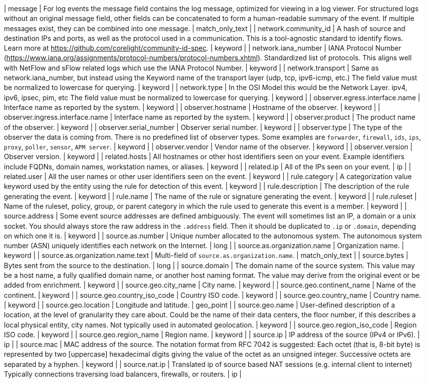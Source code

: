 | message | For log events the message field contains the log message, optimized for viewing in a log viewer. For structured logs without an original message field, other fields can be concatenated to form a human-readable summary of the event. If multiple messages exist, they can be combined into one message. | match_only_text |
| network.community_id | A hash of source and destination IPs and ports, as well as the protocol used in a communication. This is a tool-agnostic standard to identify flows. Learn more at https://github.com/corelight/community-id-spec. | keyword |
| network.iana_number | IANA Protocol Number (https://www.iana.org/assignments/protocol-numbers/protocol-numbers.xhtml). Standardized list of protocols. This aligns well with NetFlow and sFlow related logs which use the IANA Protocol Number. | keyword |
| network.transport | Same as network.iana_number, but instead using the Keyword name of the transport layer (udp, tcp, ipv6-icmp, etc.) The field value must be normalized to lowercase for querying. | keyword |
| network.type | In the OSI Model this would be the Network Layer. ipv4, ipv6, ipsec, pim, etc The field value must be normalized to lowercase for querying. | keyword |
| observer.egress.interface.name | Interface name as reported by the system. | keyword |
| observer.hostname | Hostname of the observer. | keyword |
| observer.ingress.interface.name | Interface name as reported by the system. | keyword |
| observer.product | The product name of the observer. | keyword |
| observer.serial_number | Observer serial number. | keyword |
| observer.type | The type of the observer the data is coming from. There is no predefined list of observer types. Some examples are `forwarder`, `firewall`, `ids`, `ips`, `proxy`, `poller`, `sensor`, `APM server`. | keyword |
| observer.vendor | Vendor name of the observer. | keyword |
| observer.version | Observer version. | keyword |
| related.hosts | All hostnames or other host identifiers seen on your event. Example identifiers include FQDNs, domain names, workstation names, or aliases. | keyword |
| related.ip | All of the IPs seen on your event. | ip |
| related.user | All the user names or other user identifiers seen on the event. | keyword |
| rule.category | A categorization value keyword used by the entity using the rule for detection of this event. | keyword |
| rule.description | The description of the rule generating the event. | keyword |
| rule.name | The name of the rule or signature generating the event. | keyword |
| rule.ruleset | Name of the ruleset, policy, group, or parent category in which the rule used to generate this event is a member. | keyword |
| source.address | Some event source addresses are defined ambiguously. The event will sometimes list an IP, a domain or a unix socket.  You should always store the raw address in the `.address` field. Then it should be duplicated to `.ip` or `.domain`, depending on which one it is. | keyword |
| source.as.number | Unique number allocated to the autonomous system. The autonomous system number (ASN) uniquely identifies each network on the Internet. | long |
| source.as.organization.name | Organization name. | keyword |
| source.as.organization.name.text | Multi-field of `source.as.organization.name`. | match_only_text |
| source.bytes | Bytes sent from the source to the destination. | long |
| source.domain | The domain name of the source system. This value may be a host name, a fully qualified domain name, or another host naming format. The value may derive from the original event or be added from enrichment. | keyword |
| source.geo.city_name | City name. | keyword |
| source.geo.continent_name | Name of the continent. | keyword |
| source.geo.country_iso_code | Country ISO code. | keyword |
| source.geo.country_name | Country name. | keyword |
| source.geo.location | Longitude and latitude. | geo_point |
| source.geo.name | User-defined description of a location, at the level of granularity they care about. Could be the name of their data centers, the floor number, if this describes a local physical entity, city names. Not typically used in automated geolocation. | keyword |
| source.geo.region_iso_code | Region ISO code. | keyword |
| source.geo.region_name | Region name. | keyword |
| source.ip | IP address of the source (IPv4 or IPv6). | ip |
| source.mac | MAC address of the source. The notation format from RFC 7042 is suggested: Each octet (that is, 8-bit byte) is represented by two [uppercase] hexadecimal digits giving the value of the octet as an unsigned integer. Successive octets are separated by a hyphen. | keyword |
| source.nat.ip | Translated ip of source based NAT sessions (e.g. internal client to internet) Typically connections traversing load balancers, firewalls, or routers. | ip |